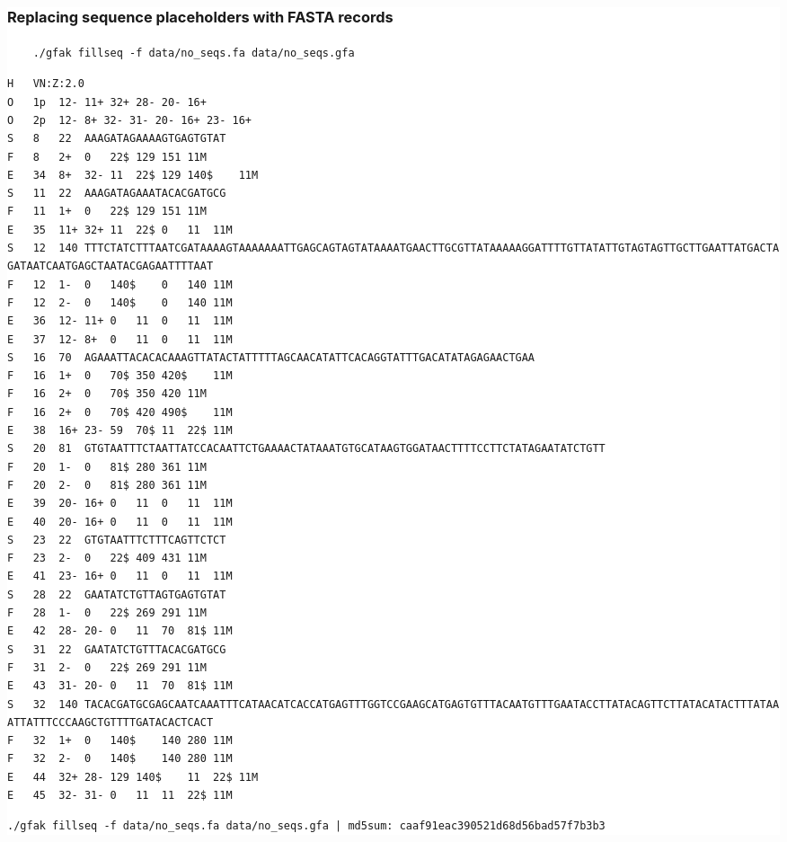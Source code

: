 
### Replacing sequence placeholders with FASTA records

```
    ./gfak fillseq -f data/no_seqs.fa data/no_seqs.gfa
```


```
H	VN:Z:2.0
O	1p	12- 11+ 32+ 28- 20- 16+
O	2p	12- 8+ 32- 31- 20- 16+ 23- 16+
S	8	22	AAAGATAGAAAAGTGAGTGTAT
F	8	2+	0	22$	129	151	11M
E	34	8+	32-	11	22$	129	140$	11M
S	11	22	AAAGATAGAAATACACGATGCG
F	11	1+	0	22$	129	151	11M
E	35	11+	32+	11	22$	0	11	11M
S	12	140	TTTCTATCTTTAATCGATAAAAGTAAAAAAATTGAGCAGTAGTATAAAATGAACTTGCGTTATAAAAAGGATTTTGTTATATTGTAGTAGTTGCTTGAATTATGACTAGATAATCAATGAGCTAATACGAGAATTTTAAT
F	12	1-	0	140$	0	140	11M
F	12	2-	0	140$	0	140	11M
E	36	12-	11+	0	11	0	11	11M
E	37	12-	8+	0	11	0	11	11M
S	16	70	AGAAATTACACACAAAGTTATACTATTTTTAGCAACATATTCACAGGTATTTGACATATAGAGAACTGAA
F	16	1+	0	70$	350	420$	11M
F	16	2+	0	70$	350	420	11M
F	16	2+	0	70$	420	490$	11M
E	38	16+	23-	59	70$	11	22$	11M
S	20	81	GTGTAATTTCTAATTATCCACAATTCTGAAAACTATAAATGTGCATAAGTGGATAACTTTTCCTTCTATAGAATATCTGTT
F	20	1-	0	81$	280	361	11M
F	20	2-	0	81$	280	361	11M
E	39	20-	16+	0	11	0	11	11M
E	40	20-	16+	0	11	0	11	11M
S	23	22	GTGTAATTTCTTTCAGTTCTCT
F	23	2-	0	22$	409	431	11M
E	41	23-	16+	0	11	0	11	11M
S	28	22	GAATATCTGTTAGTGAGTGTAT
F	28	1-	0	22$	269	291	11M
E	42	28-	20-	0	11	70	81$	11M
S	31	22	GAATATCTGTTTACACGATGCG
F	31	2-	0	22$	269	291	11M
E	43	31-	20-	0	11	70	81$	11M
S	32	140	TACACGATGCGAGCAATCAAATTTCATAACATCACCATGAGTTTGGTCCGAAGCATGAGTGTTTACAATGTTTGAATACCTTATACAGTTCTTATACATACTTTATAAATTATTTCCCAAGCTGTTTTGATACACTCACT
F	32	1+	0	140$	140	280	11M
F	32	2-	0	140$	140	280	11M
E	44	32+	28-	129	140$	11	22$	11M
E	45	32-	31-	0	11	11	22$	11M
```

```
./gfak fillseq -f data/no_seqs.fa data/no_seqs.gfa | md5sum: caaf91eac390521d68d56bad57f7b3b3
```
